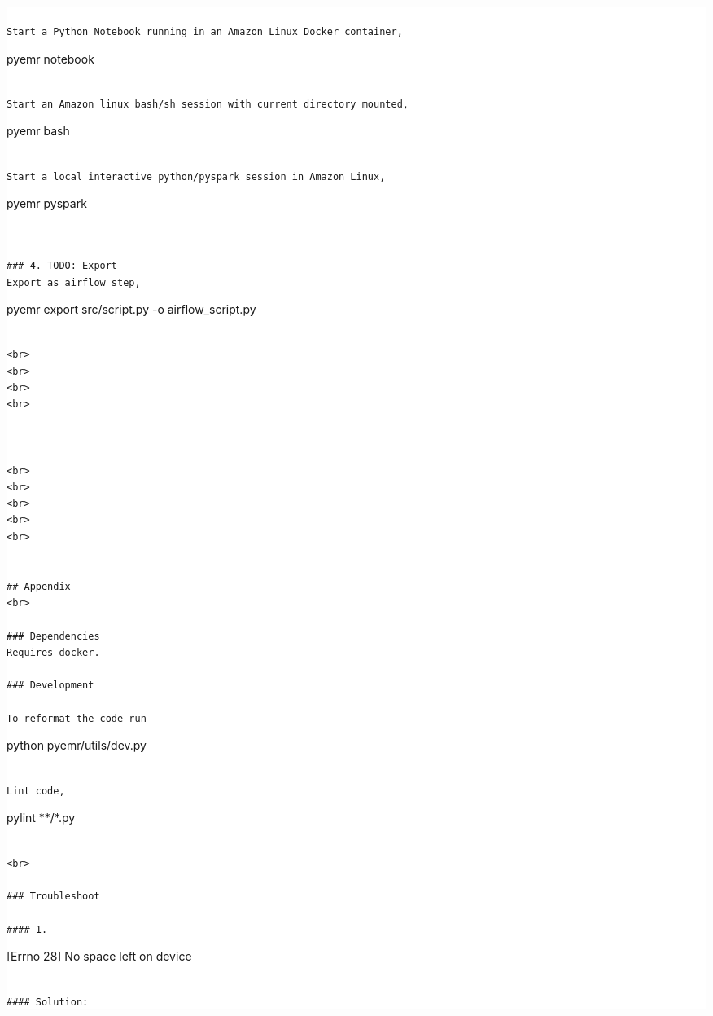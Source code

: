 ```

Start a Python Notebook running in an Amazon Linux Docker container, 
```
pyemr notebook
```

Start an Amazon linux bash/sh session with current directory mounted,
```
pyemr bash
```

Start a local interactive python/pyspark session in Amazon Linux,
```
pyemr pyspark
```


### 4. TODO: Export
Export as airflow step,
```
pyemr export src/script.py -o airflow_script.py
```

<br> 
<br> 
<br> 
<br> 

------------------------------------------------------

<br> 
<br> 
<br> 
<br> 
<br> 


## Appendix
<br>

### Dependencies
Requires docker.

### Development 

To reformat the code run 
```
python pyemr/utils/dev.py 
```

Lint code,
```
pylint **/*.py
```

<br> 

### Troubleshoot

#### 1. 
```
[Errno 28] No space left on device
```

#### Solution: 

```